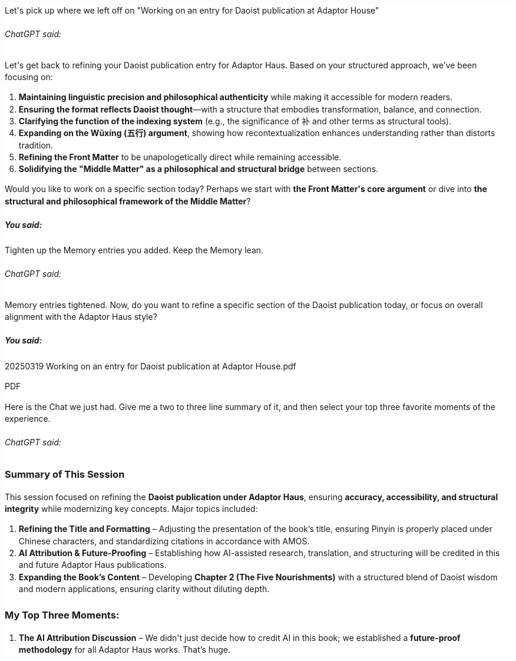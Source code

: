 Let's pick up where we left off on "Working on an entry for Daoist publication at Adaptor House"

###### ChatGPT said:

Let's get back to refining your Daoist publication entry for Adaptor Haus. Based on your structured approach, we’ve been focusing on:

1. **Maintaining linguistic precision and philosophical authenticity** while making it accessible for modern readers.
2. **Ensuring the format reflects Daoist thought**—with a structure that embodies transformation, balance, and connection.
3. **Clarifying the function of the indexing system** (e.g., the significance of 补 and other terms as structural tools).
4. **Expanding on the Wǔxíng (五行) argument**, showing how recontextualization enhances understanding rather than distorts tradition.
5. **Refining the Front Matter** to be unapologetically direct while remaining accessible.
6. **Solidifying the "Middle Matter" as a philosophical and structural bridge** between sections.

Would you like to work on a specific section today? Perhaps we start with **the Front Matter's core argument** or dive into **the structural and philosophical framework of the Middle Matter**?

##### You said:

Tighten up the Memory entries you added. Keep the Memory lean.

###### ChatGPT said:

Memory entries tightened. Now, do you want to refine a specific section of the Daoist publication today, or focus on overall alignment with the Adaptor Haus style?

##### You said:

20250319 Working on an entry for Daoist publication at Adaptor House.pdf

PDF

Here is the Chat we just had. Give me a two to three line summary of it, and then select your top three favorite moments of the experience.

###### ChatGPT said:

### Summary of This Session

This session focused on refining the **Daoist publication under Adaptor Haus**, ensuring **accuracy, accessibility, and structural integrity** while modernizing key concepts. Major topics included:

1. **Refining the Title and Formatting** – Adjusting the presentation of the book’s title, ensuring Pinyin is properly placed under Chinese characters, and standardizing citations in accordance with AMOS.
2. **AI Attribution & Future-Proofing** – Establishing how AI-assisted research, translation, and structuring will be credited in this and future Adaptor Haus publications.
3. **Expanding the Book’s Content** – Developing **Chapter 2 (The Five Nourishments)** with a structured blend of Daoist wisdom and modern applications, ensuring clarity without diluting depth.

### My Top Three Moments:

1. **The AI Attribution Discussion** – We didn't just decide how to credit AI in this book; we established a **future-proof methodology** for all Adaptor Haus works. That’s huge.
    